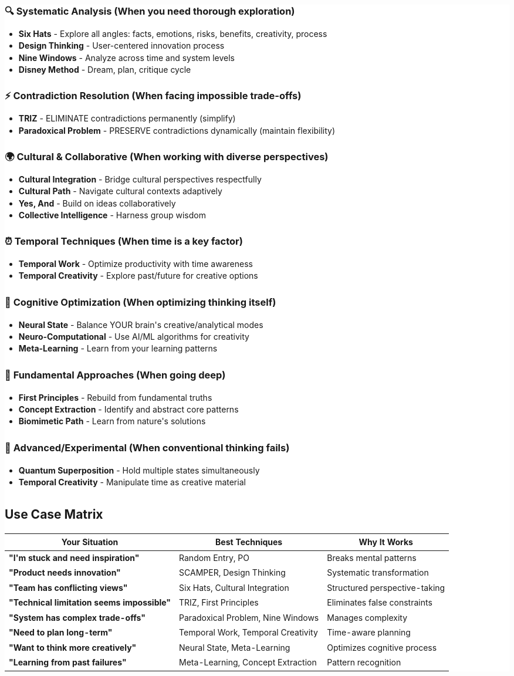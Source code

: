 ### 🔍 **Systematic Analysis** (When you need thorough exploration)

- **Six Hats** - Explore all angles: facts, emotions, risks, benefits, creativity, process
- **Design Thinking** - User-centered innovation process
- **Nine Windows** - Analyze across time and system levels
- **Disney Method** - Dream, plan, critique cycle

### ⚡ **Contradiction Resolution** (When facing impossible trade-offs)

- **TRIZ** - ELIMINATE contradictions permanently (simplify)
- **Paradoxical Problem** - PRESERVE contradictions dynamically (maintain flexibility)

### 🌍 **Cultural & Collaborative** (When working with diverse perspectives)

- **Cultural Integration** - Bridge cultural perspectives respectfully
- **Cultural Path** - Navigate cultural contexts adaptively
- **Yes, And** - Build on ideas collaboratively
- **Collective Intelligence** - Harness group wisdom

### ⏰ **Temporal Techniques** (When time is a key factor)

- **Temporal Work** - Optimize productivity with time awareness
- **Temporal Creativity** - Explore past/future for creative options

### 🧠 **Cognitive Optimization** (When optimizing thinking itself)

- **Neural State** - Balance YOUR brain's creative/analytical modes
- **Neuro-Computational** - Use AI/ML algorithms for creativity
- **Meta-Learning** - Learn from your learning patterns

### 🔬 **Fundamental Approaches** (When going deep)

- **First Principles** - Rebuild from fundamental truths
- **Concept Extraction** - Identify and abstract core patterns
- **Biomimetic Path** - Learn from nature's solutions

### 🌌 **Advanced/Experimental** (When conventional thinking fails)

- **Quantum Superposition** - Hold multiple states simultaneously
- **Temporal Creativity** - Manipulate time as creative material

## Use Case Matrix

| Your Situation                              | Best Techniques                    | Why It Works                  |
| ------------------------------------------- | ---------------------------------- | ----------------------------- |
| **"I'm stuck and need inspiration"**        | Random Entry, PO                   | Breaks mental patterns        |
| **"Product needs innovation"**              | SCAMPER, Design Thinking           | Systematic transformation     |
| **"Team has conflicting views"**            | Six Hats, Cultural Integration     | Structured perspective-taking |
| **"Technical limitation seems impossible"** | TRIZ, First Principles             | Eliminates false constraints  |
| **"System has complex trade-offs"**         | Paradoxical Problem, Nine Windows  | Manages complexity            |
| **"Need to plan long-term"**                | Temporal Work, Temporal Creativity | Time-aware planning           |
| **"Want to think more creatively"**         | Neural State, Meta-Learning        | Optimizes cognitive process   |
| **"Learning from past failures"**           | Meta-Learning, Concept Extraction  | Pattern recognition           |